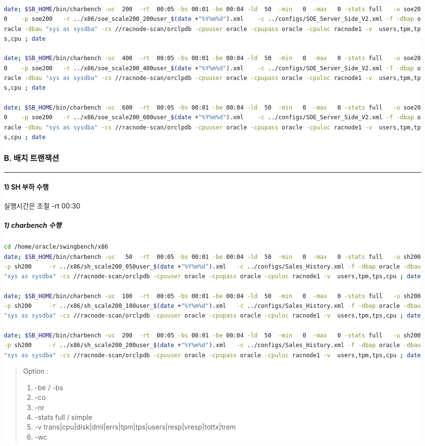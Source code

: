 ```bash
date; $SB_HOME/bin/charbench -uc  200  -rt  00:05 -bs 00:01 -be 00:04 -ld  50  -min   0  -max   0 -stats full   -u soe200    -p soe200   -r ../x86/soe_scale200_200user_$(date +"%Y%m%d").xml    -c ../configs/SOE_Server_Side_V2.xml -f -dbap oracle -dbau "sys as sysdba" -cs //racnode-scan/orclpdb -cpuuser oracle -cpupass oracle -cpuloc racnode1 -v  users,tpm,tps,cpu ; date

date; $SB_HOME/bin/charbench -uc  400  -rt  00:05 -bs 00:01 -be 00:04 -ld  50  -min   0  -max   0 -stats full   -u soe200    -p soe200   -r ../x86/soe_scale200_400user_$(date +"%Y%m%d").xml    -c ../configs/SOE_Server_Side_V2.xml -f -dbap oracle -dbau "sys as sysdba" -cs //racnode-scan/orclpdb -cpuuser oracle -cpupass oracle -cpuloc racnode1 -v  users,tpm,tps,cpu ; date

date; $SB_HOME/bin/charbench -uc  600  -rt  00:05 -bs 00:01 -be 00:04 -ld  50  -min   0  -max   0 -stats full   -u soe200    -p soe200   -r ../x86/soe_scale200_600user_$(date +"%Y%m%d").xml    -c ../configs/SOE_Server_Side_V2.xml -f -dbap oracle -dbau "sys as sysdba" -cs //racnode-scan/orclpdb -cpuuser oracle -cpupass oracle -cpuloc racnode1 -v  users,tpm,tps,cpu ; date


```

### B. 배치 트랜잭션	
----------------------------

#### 1) SH 부하 수행 

실행시간은 조절 -rt 00:30

##### 1) charbench 수행 
```bash
cd /home/oracle/swingbench/x86
date; $SB_HOME/bin/charbench -uc   50  -rt  00:05 -bs 00:01 -be 00:04 -ld  50  -min   0  -max   0 -stats full   -u sh200    -p sh200     -r ../x86/sh_scale200_050user_$(date +"%Y%m%d").xml   -c ../configs/Sales_History.xml -f -dbap oracle -dbau "sys as sysdba" -cs //racnode-scan/orclpdb -cpuuser oracle -cpupass oracle -cpuloc racnode1 -v  users,tpm,tps,cpu ; date

date; $SB_HOME/bin/charbench -uc  100  -rt  00:05 -bs 00:01 -be 00:04 -ld  50  -min   0  -max   0 -stats full   -u sh200    -p sh200     -r ../x86/sh_scale200_100user_$(date +"%Y%m%d").xml   -c ../configs/Sales_History.xml -f -dbap oracle -dbau "sys as sysdba" -cs //racnode-scan/orclpdb -cpuuser oracle -cpupass oracle -cpuloc racnode1 -v  users,tpm,tps,cpu ; date

date; $SB_HOME/bin/charbench -uc  200  -rt  00:05 -bs 00:01 -be 00:04 -ld  50  -min   0  -max   0 -stats full   -u sh200    -p sh200     -r ../x86/sh_scale200_200user_$(date +"%Y%m%d").xml   -c ../configs/Sales_History.xml -f -dbap oracle -dbau "sys as sysdba" -cs //racnode-scan/orclpdb -cpuuser oracle -cpupass oracle -cpuloc racnode1 -v  users,tpm,tps,cpu ; date

```
>Option : 
>1. -be / -bs 
>2. -co 
>3. -nr 
>4. -stats full / simple
>5. -v  trans|cpu|disk|dml|errs|tpm|tps|users|resp|vresp|tottx|trem
>6. -wc 
